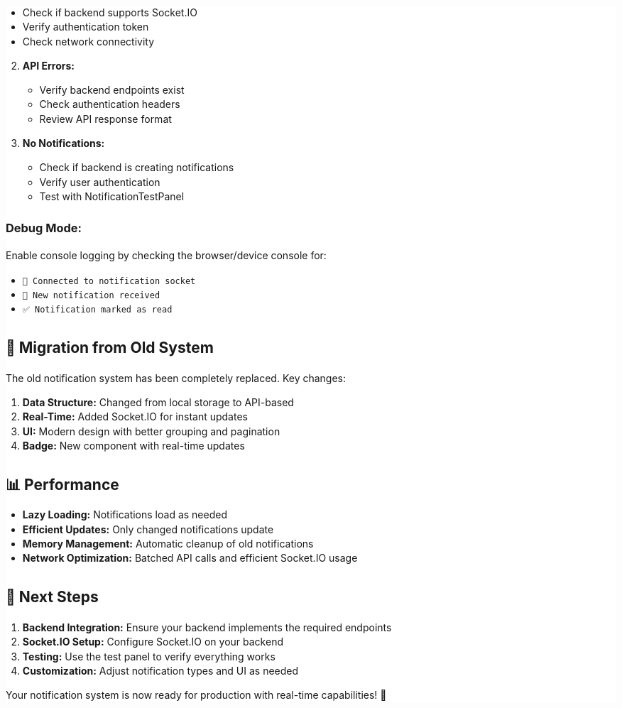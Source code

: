   - Check if backend supports Socket.IO
   - Verify authentication token
   - Check network connectivity

2. **API Errors:**

   - Verify backend endpoints exist
   - Check authentication headers
   - Review API response format

3. **No Notifications:**
   - Check if backend is creating notifications
   - Verify user authentication
   - Test with NotificationTestPanel

### **Debug Mode:**

Enable console logging by checking the browser/device console for:

- `🔌 Connected to notification socket`
- `🔔 New notification received`
- `✅ Notification marked as read`

## 🔄 **Migration from Old System**

The old notification system has been completely replaced. Key changes:

1. **Data Structure:** Changed from local storage to API-based
2. **Real-Time:** Added Socket.IO for instant updates
3. **UI:** Modern design with better grouping and pagination
4. **Badge:** New component with real-time updates

## 📊 **Performance**

- **Lazy Loading:** Notifications load as needed
- **Efficient Updates:** Only changed notifications update
- **Memory Management:** Automatic cleanup of old notifications
- **Network Optimization:** Batched API calls and efficient Socket.IO usage

## 🎯 **Next Steps**

1. **Backend Integration:** Ensure your backend implements the required endpoints
2. **Socket.IO Setup:** Configure Socket.IO on your backend
3. **Testing:** Use the test panel to verify everything works
4. **Customization:** Adjust notification types and UI as needed

Your notification system is now ready for production with real-time capabilities! 🚀

